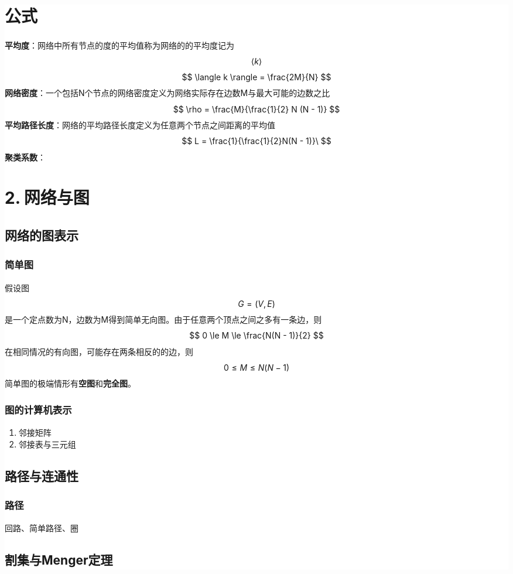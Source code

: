 # 公式

**平均度**：网络中所有节点的度的平均值称为网络的的平均度记为 $$\langle k \rangle$$
$$
\langle k \rangle = \frac{2M}{N}
$$
**网络密度**：一个包括N个节点的网络密度定义为网络实际存在边数M与最大可能的边数之比
$$
\rho = \frac{M}{\frac{1}{2} N (N - 1)}
$$
**平均路径长度**：网络的平均路径长度定义为任意两个节点之间距离的平均值
$$
L = \frac{1}{\frac{1}{2}N(N - 1)}\
$$
**聚类系数**：








# 2. 网络与图

## 网络的图表示

### 简单图

假设图 $$G = (V, E)$$ 是一个定点数为N，边数为M得到简单无向图。由于任意两个顶点之间之多有一条边，则
$$
0 \le M \le \frac{N(N - 1)}{2}
$$
在相同情况的有向图，可能存在两条相反的的边，则
$$
0 \le M \le N(N - 1)
$$
简单图的极端情形有**空图**和**完全图**。

### 图的计算机表示

1. 邻接矩阵
2. 邻接表与三元组

## 路径与连通性

### 路径

回路、简单路径、圈

## 割集与Menger定理
